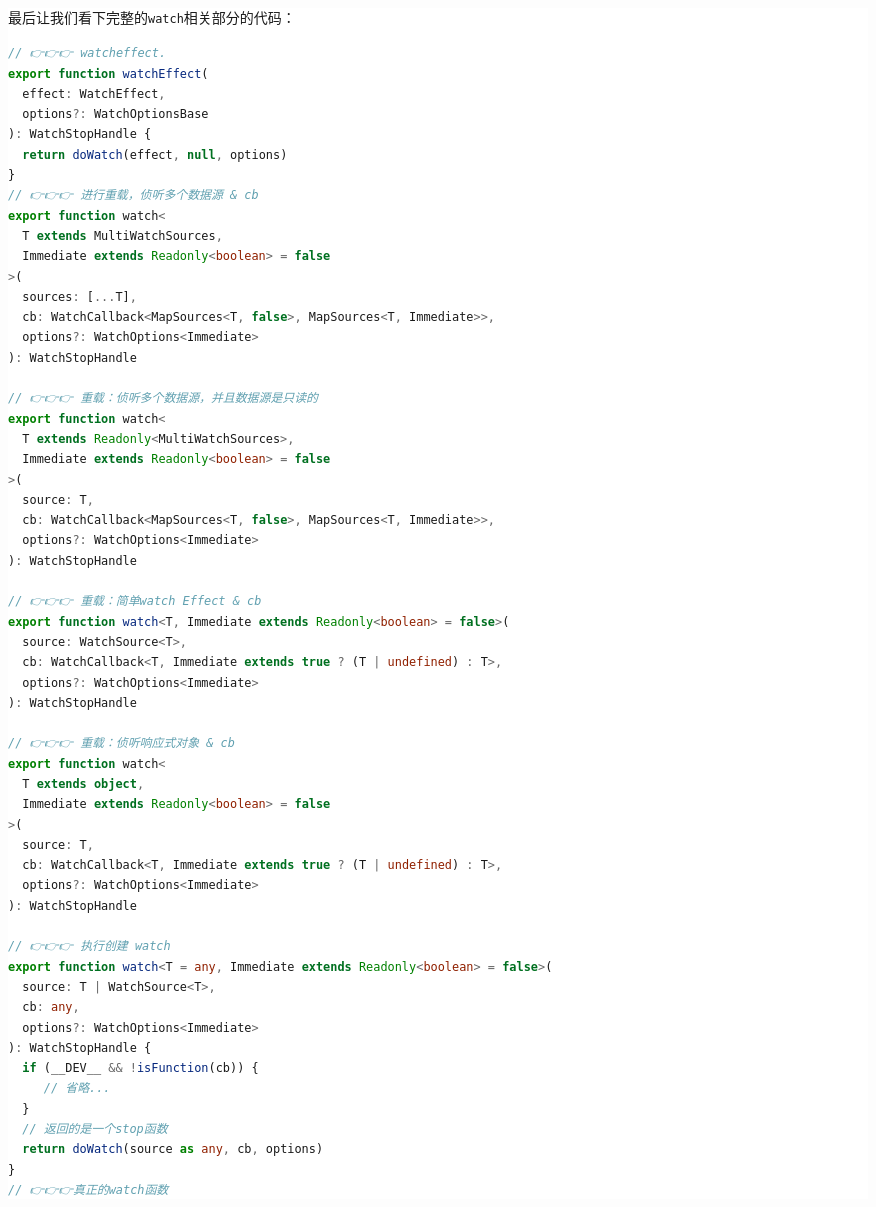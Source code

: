 







最后让我们看下完整的`watch`相关部分的代码：

```typescript
// 👉👉👉 watcheffect.
export function watchEffect(
  effect: WatchEffect,
  options?: WatchOptionsBase
): WatchStopHandle {
  return doWatch(effect, null, options)
}
// 👉👉👉 进行重载，侦听多个数据源 & cb
export function watch<
  T extends MultiWatchSources,
  Immediate extends Readonly<boolean> = false
>(
  sources: [...T],
  cb: WatchCallback<MapSources<T, false>, MapSources<T, Immediate>>,
  options?: WatchOptions<Immediate>
): WatchStopHandle

// 👉👉👉 重载：侦听多个数据源，并且数据源是只读的
export function watch<
  T extends Readonly<MultiWatchSources>,
  Immediate extends Readonly<boolean> = false
>(
  source: T,
  cb: WatchCallback<MapSources<T, false>, MapSources<T, Immediate>>,
  options?: WatchOptions<Immediate>
): WatchStopHandle

// 👉👉👉 重载：简单watch Effect & cb
export function watch<T, Immediate extends Readonly<boolean> = false>(
  source: WatchSource<T>,
  cb: WatchCallback<T, Immediate extends true ? (T | undefined) : T>,
  options?: WatchOptions<Immediate>
): WatchStopHandle

// 👉👉👉 重载：侦听响应式对象 & cb
export function watch<
  T extends object,
  Immediate extends Readonly<boolean> = false
>(
  source: T,
  cb: WatchCallback<T, Immediate extends true ? (T | undefined) : T>,
  options?: WatchOptions<Immediate>
): WatchStopHandle

// 👉👉👉 执行创建 watch
export function watch<T = any, Immediate extends Readonly<boolean> = false>(
  source: T | WatchSource<T>,
  cb: any,
  options?: WatchOptions<Immediate>
): WatchStopHandle {
  if (__DEV__ && !isFunction(cb)) {
     // 省略...
  }
  // 返回的是一个stop函数
  return doWatch(source as any, cb, options)
}
// 👉👉👉真正的watch函数
```